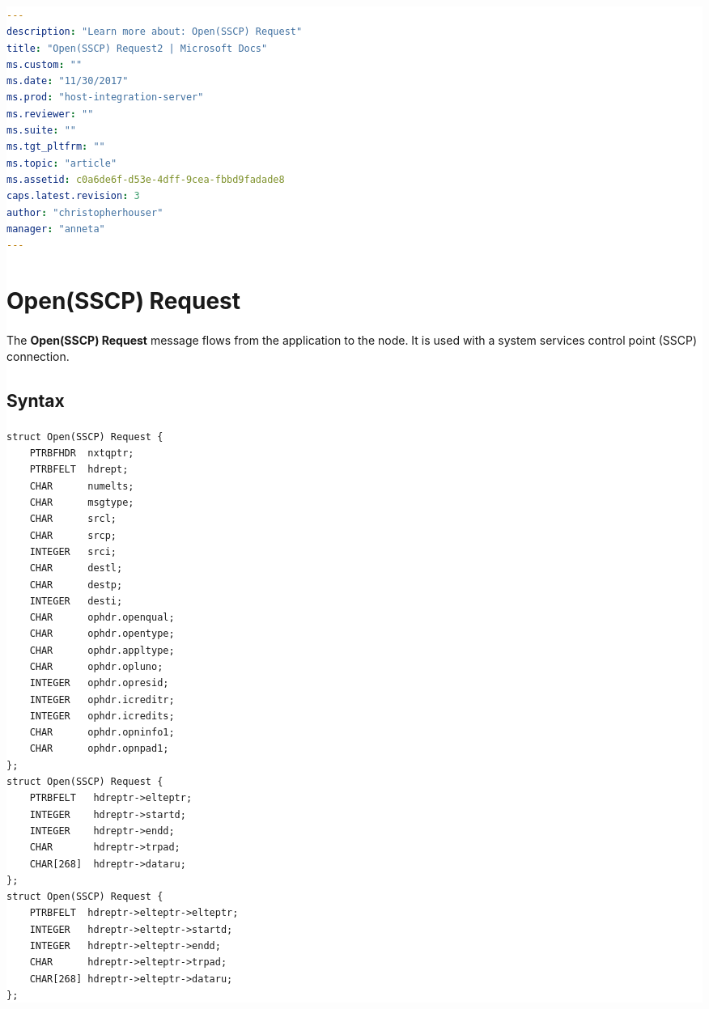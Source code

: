 ```yaml
---
description: "Learn more about: Open(SSCP) Request"
title: "Open(SSCP) Request2 | Microsoft Docs"
ms.custom: ""
ms.date: "11/30/2017"
ms.prod: "host-integration-server"
ms.reviewer: ""
ms.suite: ""
ms.tgt_pltfrm: ""
ms.topic: "article"
ms.assetid: c0a6de6f-d53e-4dff-9cea-fbbd9fadade8
caps.latest.revision: 3
author: "christopherhouser"
manager: "anneta"
---
```

# Open(SSCP) Request
The **Open(SSCP) Request** message flows from the application to the node. It is used with a system services control point (SSCP) connection.  
  
## Syntax  
  
```  
struct Open(SSCP) Request {  
    PTRBFHDR  nxtqptr;  
    PTRBFELT  hdrept;  
    CHAR      numelts;  
    CHAR      msgtype;  
    CHAR      srcl;  
    CHAR      srcp;  
    INTEGER   srci;  
    CHAR      destl;  
    CHAR      destp;  
    INTEGER   desti;  
    CHAR      ophdr.openqual;  
    CHAR      ophdr.opentype;  
    CHAR      ophdr.appltype;  
    CHAR      ophdr.opluno;  
    INTEGER   ophdr.opresid;  
    INTEGER   ophdr.icreditr;  
    INTEGER   ophdr.icredits;  
    CHAR      ophdr.opninfo1;  
    CHAR      ophdr.opnpad1;  
};   
struct Open(SSCP) Request {  
    PTRBFELT   hdreptr->elteptr;  
    INTEGER    hdreptr->startd;  
    INTEGER    hdreptr->endd;  
    CHAR       hdreptr->trpad;  
    CHAR[268]  hdreptr->dataru;  
};  
struct Open(SSCP) Request {  
    PTRBFELT  hdreptr->elteptr->elteptr;  
    INTEGER   hdreptr->elteptr->startd;  
    INTEGER   hdreptr->elteptr->endd;  
    CHAR      hdreptr->elteptr->trpad;  
    CHAR[268] hdreptr->elteptr->dataru;  
};  
```  
  